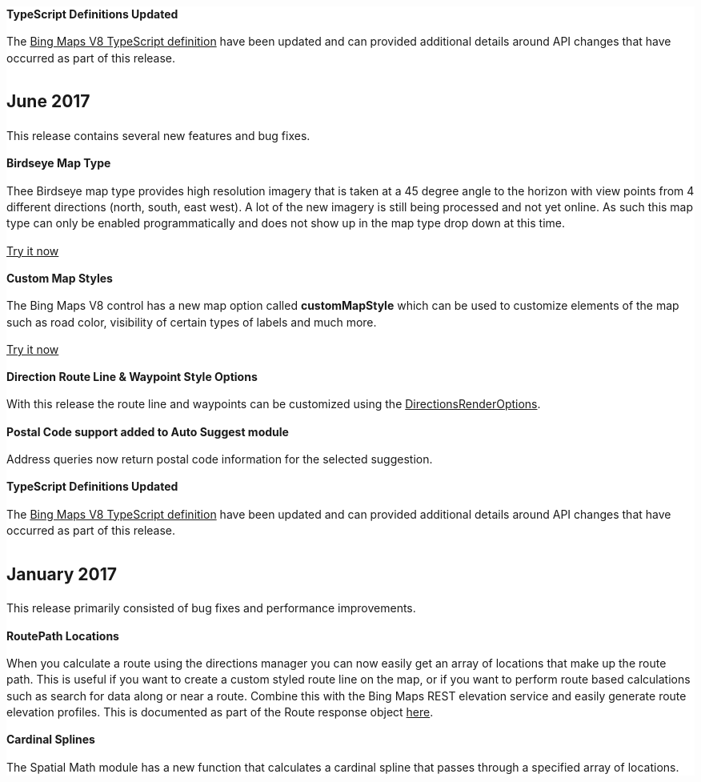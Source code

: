 **TypeScript Definitions Updated**

The [Bing Maps V8 TypeScript definition](https://github.com/Microsoft/Bing-Maps-V8-TypeScript-Definitions/commit/0621d4ddc1a8057bc7add3d9e89ceaf9b19ea3d3) have been updated and can provided additional details around API changes that have occurred as part of this release.

## June 2017

This release contains several new features and bug fixes. 

**Birdseye Map Type**

Thee Birdseye map type provides high resolution imagery that is taken at a 45 degree angle to the horizon with view points from 4 different directions (north, south, east west). A lot of the new imagery is still being processed and not yet online. As such this map type can only be enabled programmatically and does not show up in the map type drop down at this time. 

[Try it now](https://www.bing.com/api/maps/sdkrelease/mapcontrol/isdk#birdseyeV2+JS)

**Custom Map Styles**

The Bing Maps V8 control has a new map option called **customMapStyle** which can be used to customize elements of the map such as road color, visibility of certain types of labels and much more. 

[Try it now](https://bingmapsv8samples.azurewebsites.net/#Simple%20Style%20Editor)

**Direction Route Line & Waypoint Style Options**

With this release the route line and waypoints can be customized using the [DirectionsRenderOptions](modules/directions-module/directionsrenderoptions-object.md). 

**Postal Code support added to Auto Suggest module**

Address queries now return postal code information for the selected suggestion.

**TypeScript Definitions Updated**

The [Bing Maps V8 TypeScript definition](https://github.com/Microsoft/Bing-Maps-V8-TypeScript-Definitions/commit/e6d7cc457f867a83a332ac078dc47d0b3c1412b1) have been updated and can provided additional details around API changes that have occurred as part of this release.


## January 2017

This release primarily consisted of bug fixes and performance improvements. 

**RoutePath Locations**

When you calculate a route using the directions manager you can now easily get an array of locations that make up the route path. This is useful if you want to create a custom styled route line on the map, or if you want to perform route based calculations such as search for data along or near a route. Combine this with the Bing Maps REST elevation service and easily generate route elevation profiles. This is documented as part of the Route response object  [here](modules/directions-module/route-object.md).

**Cardinal Splines**

The Spatial Math module has a new function that calculates a cardinal spline that passes through a specified array of locations. 
